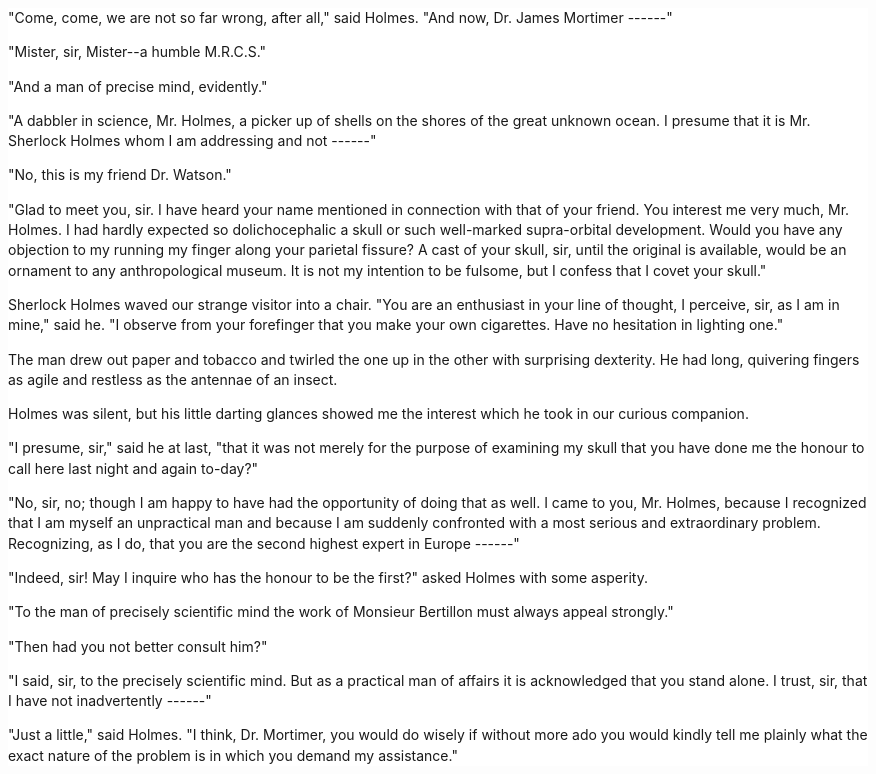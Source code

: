 "Come, come, we are not so far wrong, after all," said Holmes.
"And now, Dr. James Mortimer ------"

"Mister, sir, Mister--a humble M.R.C.S."

"And a man of precise mind, evidently."

"A dabbler in science, Mr. Holmes, a picker up of shells on the
shores of the great unknown ocean. I presume that it is Mr.
Sherlock Holmes whom I am addressing and not ------"

"No, this is my friend Dr. Watson."

"Glad to meet you, sir. I have heard your name mentioned in
connection with that of your friend. You interest me very much,
Mr. Holmes. I had hardly expected so dolichocephalic a skull or
such well-marked supra-orbital development. Would you have any
objection to my running my finger along your parietal fissure? A
cast of your skull, sir, until the original is available, would
be an ornament to any anthropological museum. It is not my
intention to be fulsome, but I confess that I covet your skull."

Sherlock Holmes waved our strange visitor into a chair. "You are
an enthusiast in your line of thought, I perceive, sir, as I am
in mine," said he. "I observe from your forefinger that you make
your own cigarettes. Have no hesitation in lighting one."

The man drew out paper and tobacco and twirled the one up in the
other with surprising dexterity. He had long, quivering fingers
as agile and restless as the antennae of an insect.

Holmes was silent, but his little darting glances showed me the
interest which he took in our curious companion.

"I presume, sir," said he at last, "that it was not merely for
the purpose of examining my skull that you have done me the
honour to call here last night and again to-day?"

"No, sir, no; though I am happy to have had the opportunity of
doing that as well. I came to you, Mr. Holmes, because I
recognized that I am myself an unpractical man and because I am
suddenly confronted with a most serious and extraordinary
problem. Recognizing, as I do, that you are the second highest
expert in Europe ------"

"Indeed, sir! May I inquire who has the honour to be the first?"
asked Holmes with some asperity.

"To the man of precisely scientific mind the work of Monsieur
Bertillon must always appeal strongly."

"Then had you not better consult him?"

"I said, sir, to the precisely scientific mind. But as a
practical man of affairs it is acknowledged that you stand alone.
I trust, sir, that I have not inadvertently ------"

"Just a little," said Holmes. "I think, Dr. Mortimer, you would
do wisely if without more ado you would kindly tell me plainly
what the exact nature of the problem is in which you demand my
assistance."
